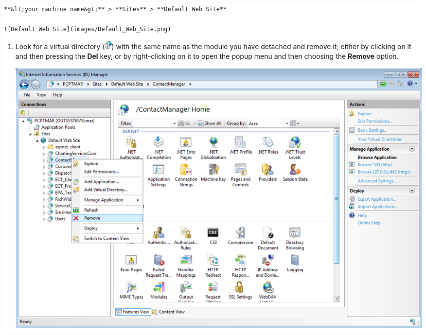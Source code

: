     **&lt;your machine name&gt;** > **Sites** > **Default Web Site**

    ![Default Web Site](images/Default_Web_Site.png)  

1. Look for a virtual directory (![virtual directory icon](images/virtual_directory.png)) with the same name as the module you have detached and remove it; either by clicking on it and then pressing the **Del** key, or by right-clicking on it to open the popup menu and then choosing the **Remove** option.

    ![virtual directory remove](images/virtual_directory_remove.png)
